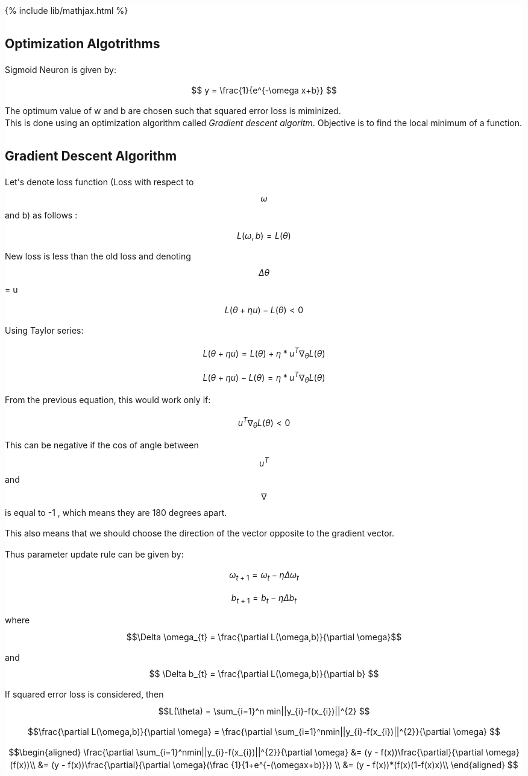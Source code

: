 {% include lib/mathjax.html %}

## Optimization Algotrithms

Sigmoid Neuron is given by:

$$ y = \frac{1}{e^{-\omega x+b}} $$

The optimum value of w and b are chosen such that squared error loss is miminized. \
This is done using an optimization algorithm called _Gradient descent algoritm_. Objective is to find the local minimum of a function.

## Gradient Descent Algorithm

Let's denote loss function (Loss with respect to $$\omega$$ and b) as follows :

$$ L(\omega,b) =  L(\theta) $$
 
New loss is less than the old loss and denoting $$ \Delta \theta $$ = u
 
$$L(\theta + \eta u) -  L(\theta) < 0 $$
 
Using Taylor series:
 
$$L(\theta + \eta u ) = L(\theta) + \eta * u^{T} \nabla_{\theta} L(\theta)$$
 
$$L(\theta + \eta u ) - L(\theta) = \eta * u^{T} \nabla_{\theta} L(\theta)$$
 
 From the previous equation, this would work only if:
 
 $$u^{T} \nabla_{\theta} L(\theta)<0 $$
 
This can be negative if the cos of angle between $$u^{T}$$ and $$\nabla $$ is equal to -1 , which means they are 180 degrees apart.

This also means that we should choose the direction of the vector opposite to the gradient vector.

Thus parameter update rule can be given by:

$$ \omega_{t+1} = \omega_{t} -\eta \Delta \omega_{t}$$

$$ b_{t+1} = b_{t}-\eta \Delta b_{t}$$

where $$\Delta \omega_{t} = \frac{\partial L(\omega,b)}{\partial \omega}$$

and $$ \Delta b_{t} = \frac{\partial L(\omega,b)}{\partial b} $$

If squared error loss is considered, then 
$$L(\theta) = \sum_{i=1}^n min||y_{i}-f(x_{i})||^{2} $$

$$\frac{\partial L(\omega,b)}{\partial \omega}  = \frac{\partial \sum_{i=1}^nmin||y_{i}-f(x_{i})||^{2}}{\partial \omega} $$

$$\begin{aligned}
\frac{\partial \sum_{i=1}^nmin||y_{i}-f(x_{i})||^{2}}{\partial \omega} &= (y - f(x))\frac{\partial}{\partial \omega}(f(x))\\
																	   &= (y - f(x))\frac{\partial}{\partial \omega}(\frac {1}{1+e^{-(\omegax+b)}}) \\
																	   &= (y - f(x))*(f(x)(1-f(x)x)\\
\end{aligned}
$$
